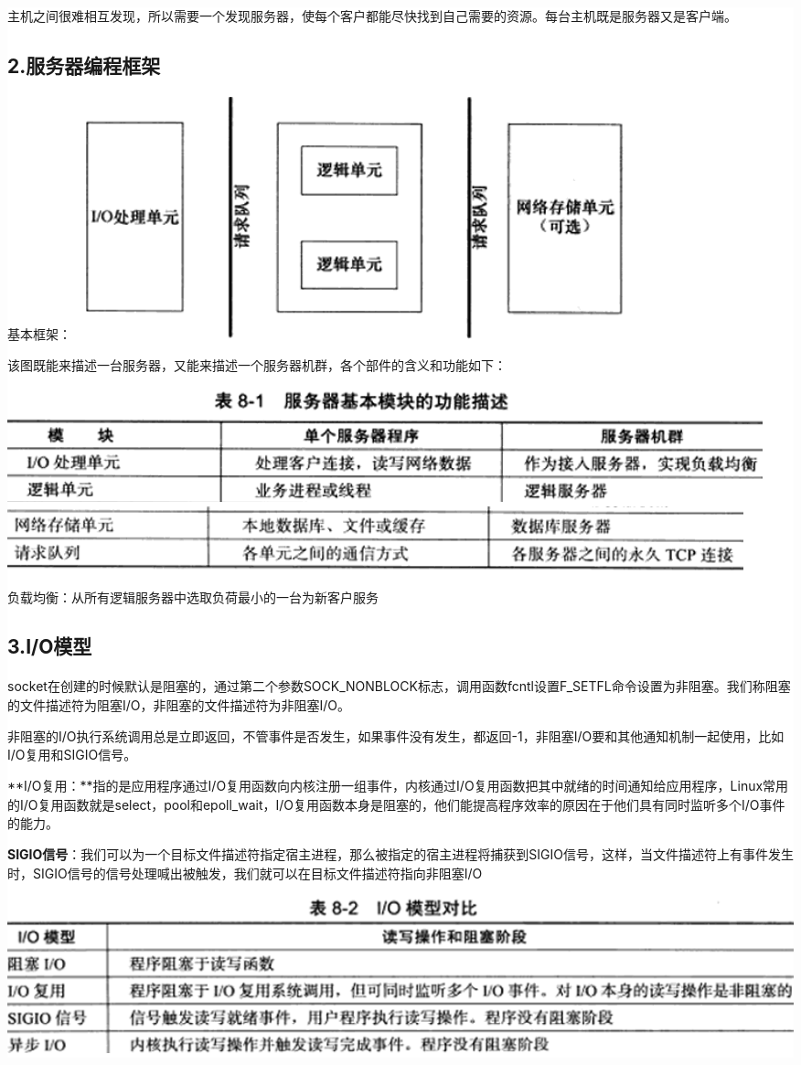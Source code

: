 主机之间很难相互发现，所以需要一个发现服务器，使每个客户都能尽快找到自己需要的资源。每台主机既是服务器又是客户端。

## 2.服务器编程框架

基本框架：![1569203633652](pic/1569203633652.png)

该图既能来描述一台服务器，又能来描述一个服务器机群，各个部件的含义和功能如下：

![1569203726168](pic/1569203726168.png)
![1569203749907](pic/1569203749907.png)

负载均衡：从所有逻辑服务器中选取负荷最小的一台为新客户服务

## 3.I/O模型

socket在创建的时候默认是阻塞的，通过第二个参数SOCK_NONBLOCK标志，调用函数fcntl设置F_SETFL命令设置为非阻塞。我们称阻塞的文件描述符为阻塞I/O，非阻塞的文件描述符为非阻塞I/O。

非阻塞的I/O执行系统调用总是立即返回，不管事件是否发生，如果事件没有发生，都返回-1，非阻塞I/O要和其他通知机制一起使用，比如I/O复用和SIGIO信号。

**I/O复用：**指的是应用程序通过I/O复用函数向内核注册一组事件，内核通过I/O复用函数把其中就绪的时间通知给应用程序，Linux常用的I/O复用函数就是select，pool和epoll_wait，I/O复用函数本身是阻塞的，他们能提高程序效率的原因在于他们具有同时监听多个I/O事件的能力。

**SIGIO信号**：我们可以为一个目标文件描述符指定宿主进程，那么被指定的宿主进程将捕获到SIGIO信号，这样，当文件描述符上有事件发生时，SIGIO信号的信号处理喊出被触发，我们就可以在目标文件描述符指向非阻塞I/O

![1569288344376](pic/1569288344376.png)

